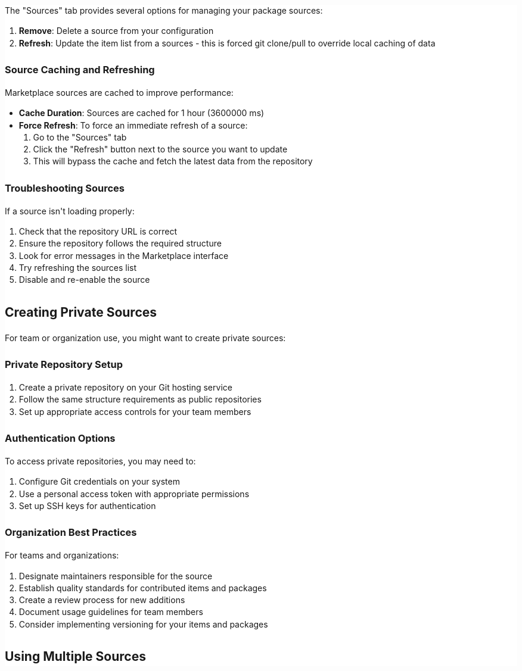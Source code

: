 The "Sources" tab provides several options for managing your package sources:

1. **Remove**: Delete a source from your configuration
2. **Refresh**: Update the item list from a sources - this is forced git clone/pull to override local caching of data

### Source Caching and Refreshing

Marketplace sources are cached to improve performance:

- **Cache Duration**: Sources are cached for 1 hour (3600000 ms)
- **Force Refresh**: To force an immediate refresh of a source:
    1. Go to the "Sources" tab
    2. Click the "Refresh" button next to the source you want to update
    3. This will bypass the cache and fetch the latest data from the repository

### Troubleshooting Sources

If a source isn't loading properly:

1. Check that the repository URL is correct
2. Ensure the repository follows the required structure
3. Look for error messages in the Marketplace interface
4. Try refreshing the sources list
5. Disable and re-enable the source

## Creating Private Sources

For team or organization use, you might want to create private sources:

### Private Repository Setup

1. Create a private repository on your Git hosting service
2. Follow the same structure requirements as public repositories
3. Set up appropriate access controls for your team members

### Authentication Options

To access private repositories, you may need to:

1. Configure Git credentials on your system
2. Use a personal access token with appropriate permissions
3. Set up SSH keys for authentication

### Organization Best Practices

For teams and organizations:

1. Designate maintainers responsible for the source
2. Establish quality standards for contributed items and packages
3. Create a review process for new additions
4. Document usage guidelines for team members
5. Consider implementing versioning for your items and packages

## Using Multiple Sources
